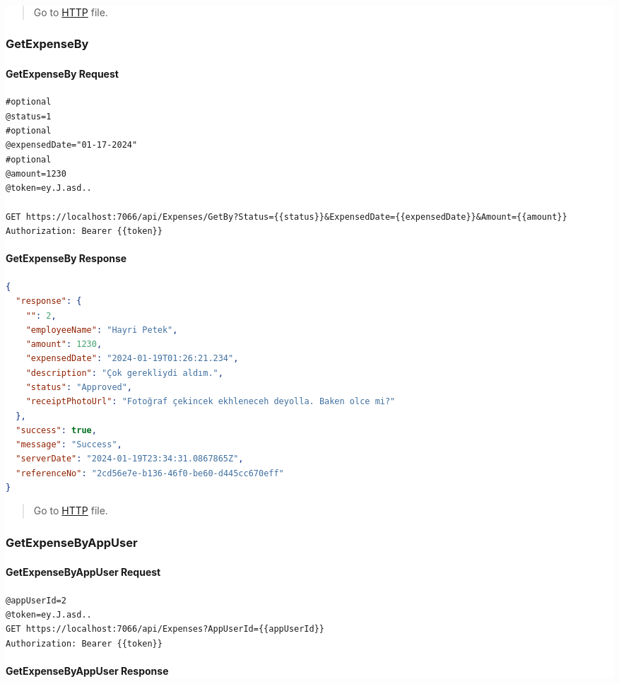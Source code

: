 > Go to [HTTP](/Responses/Expense/GetExpenseById.http) file.

### GetExpenseBy

#### GetExpenseBy Request

```http
#optional
@status=1
#optional
@expensedDate="01-17-2024"
#optional
@amount=1230
@token=ey.J.asd..

GET https://localhost:7066/api/Expenses/GetBy?Status={{status}}&ExpensedDate={{expensedDate}}&Amount={{amount}}
Authorization: Bearer {{token}}
```

#### GetExpenseBy Response

```json
{
  "response": {
    "": 2,
    "employeeName": "Hayri Petek",
    "amount": 1230,
    "expensedDate": "2024-01-19T01:26:21.234",
    "description": "Çok gerekliydi aldım.",
    "status": "Approved",
    "receiptPhotoUrl": "Fotoğraf çekincek ekhleneceh deyolla. Baken olce mi?"
  },
  "success": true,
  "message": "Success",
  "serverDate": "2024-01-19T23:34:31.0867865Z",
  "referenceNo": "2cd56e7e-b136-46f0-be60-d445cc670eff"
}
```

> Go to [HTTP](/Responses/Expense/GetExpenseBy.http) file.

### GetExpenseByAppUser

#### GetExpenseByAppUser Request

```http
@appUserId=2
@token=ey.J.asd..
GET https://localhost:7066/api/Expenses?AppUserId={{appUserId}}
Authorization: Bearer {{token}}
```

#### GetExpenseByAppUser Response
